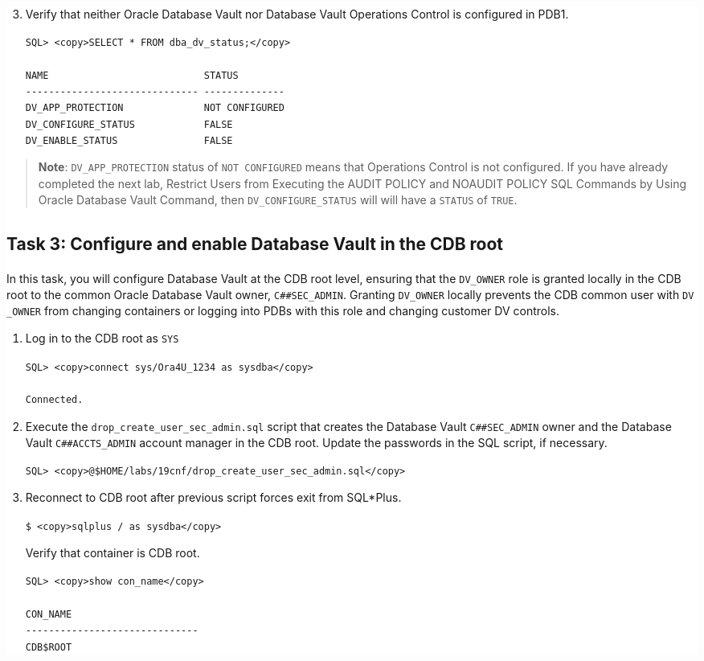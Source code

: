 3. Verify that neither Oracle Database Vault nor Database Vault Operations Control is configured in PDB1.

    ```
    SQL> <copy>SELECT * FROM dba_dv_status;</copy>

    NAME                           STATUS
    ------------------------------ --------------
    DV_APP_PROTECTION              NOT CONFIGURED
    DV_CONFIGURE_STATUS            FALSE
    DV_ENABLE_STATUS               FALSE
    ```

> **Note**: `DV_APP_PROTECTION` status of `NOT CONFIGURED` means that Operations Control is not configured. If you have already completed the next lab, Restrict Users from Executing the AUDIT POLICY and NOAUDIT POLICY SQL Commands by Using Oracle Database Vault Command, then `DV_CONFIGURE_STATUS` will will have a `STATUS` of `TRUE`.

## Task 3: Configure and enable Database Vault in the CDB root

In this task, you will configure Database Vault at the CDB root level, ensuring that the `DV_OWNER` role is granted locally in the CDB root to the common Oracle Database Vault owner, `C##SEC_ADMIN`. Granting `DV_OWNER` locally prevents the CDB common user with `DV_OWNER` from changing containers or logging into PDBs with this role and changing customer DV controls.

1. Log in to the CDB root as `SYS`

    ```
    SQL> <copy>connect sys/Ora4U_1234 as sysdba</copy>

    Connected.
    ```

2. Execute the `drop_create_user_sec_admin.sql` script that creates the Database Vault `C##SEC_ADMIN` owner and the Database Vault `C##ACCTS_ADMIN` account manager in the CDB root. Update the passwords in the SQL script, if necessary.

    ```
    SQL> <copy>@$HOME/labs/19cnf/drop_create_user_sec_admin.sql</copy>
    ```

3. Reconnect to CDB root after previous script forces exit from SQL*Plus.

    ```
    $ <copy>sqlplus / as sysdba</copy>
    ```

    Verify that container is CDB root.

    ```
    SQL> <copy>show con_name</copy>

    CON_NAME
    ------------------------------
    CDB$ROOT
